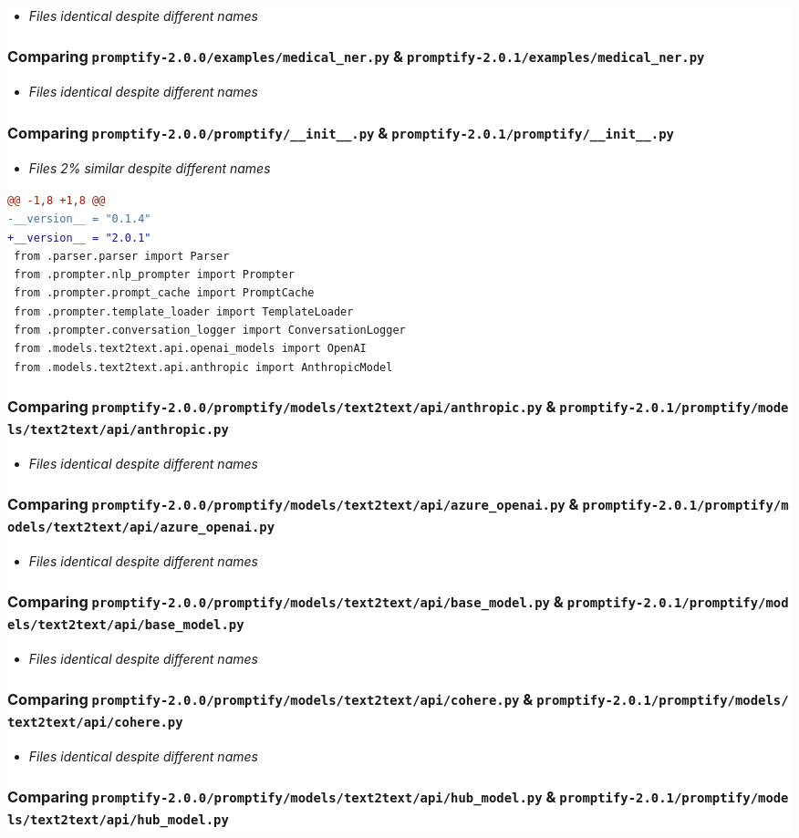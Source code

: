  * *Files identical despite different names*

### Comparing `promptify-2.0.0/examples/medical_ner.py` & `promptify-2.0.1/examples/medical_ner.py`

 * *Files identical despite different names*

### Comparing `promptify-2.0.0/promptify/__init__.py` & `promptify-2.0.1/promptify/__init__.py`

 * *Files 2% similar despite different names*

```diff
@@ -1,8 +1,8 @@
-__version__ = "0.1.4"
+__version__ = "2.0.1"
 from .parser.parser import Parser
 from .prompter.nlp_prompter import Prompter
 from .prompter.prompt_cache import PromptCache
 from .prompter.template_loader import TemplateLoader
 from .prompter.conversation_logger import ConversationLogger
 from .models.text2text.api.openai_models import OpenAI
 from .models.text2text.api.anthropic import AnthropicModel
```

### Comparing `promptify-2.0.0/promptify/models/text2text/api/anthropic.py` & `promptify-2.0.1/promptify/models/text2text/api/anthropic.py`

 * *Files identical despite different names*

### Comparing `promptify-2.0.0/promptify/models/text2text/api/azure_openai.py` & `promptify-2.0.1/promptify/models/text2text/api/azure_openai.py`

 * *Files identical despite different names*

### Comparing `promptify-2.0.0/promptify/models/text2text/api/base_model.py` & `promptify-2.0.1/promptify/models/text2text/api/base_model.py`

 * *Files identical despite different names*

### Comparing `promptify-2.0.0/promptify/models/text2text/api/cohere.py` & `promptify-2.0.1/promptify/models/text2text/api/cohere.py`

 * *Files identical despite different names*

### Comparing `promptify-2.0.0/promptify/models/text2text/api/hub_model.py` & `promptify-2.0.1/promptify/models/text2text/api/hub_model.py`
